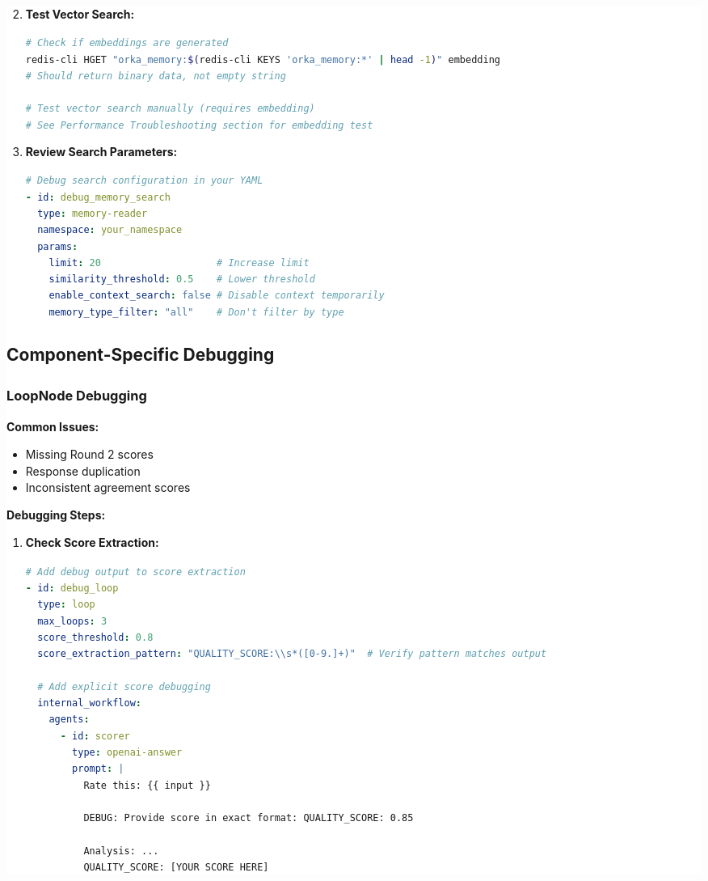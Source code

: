 2. **Test Vector Search:**
   ```bash
   # Check if embeddings are generated
   redis-cli HGET "orka_memory:$(redis-cli KEYS 'orka_memory:*' | head -1)" embedding
   # Should return binary data, not empty string
   
   # Test vector search manually (requires embedding)
   # See Performance Troubleshooting section for embedding test
   ```

3. **Review Search Parameters:**
   ```yaml
   # Debug search configuration in your YAML
   - id: debug_memory_search
     type: memory-reader
     namespace: your_namespace
     params:
       limit: 20                    # Increase limit
       similarity_threshold: 0.5    # Lower threshold
       enable_context_search: false # Disable context temporarily
       memory_type_filter: "all"    # Don't filter by type
   ```

## Component-Specific Debugging

### LoopNode Debugging

**Common Issues:**
- Missing Round 2 scores
- Response duplication  
- Inconsistent agreement scores

**Debugging Steps:**

1. **Check Score Extraction:**
   ```yaml
   # Add debug output to score extraction
   - id: debug_loop
     type: loop
     max_loops: 3
     score_threshold: 0.8
     score_extraction_pattern: "QUALITY_SCORE:\\s*([0-9.]+)"  # Verify pattern matches output
     
     # Add explicit score debugging
     internal_workflow:
       agents:
         - id: scorer
           type: openai-answer
           prompt: |
             Rate this: {{ input }}
             
             DEBUG: Provide score in exact format: QUALITY_SCORE: 0.85
             
             Analysis: ...
             QUALITY_SCORE: [YOUR SCORE HERE]
   ```
